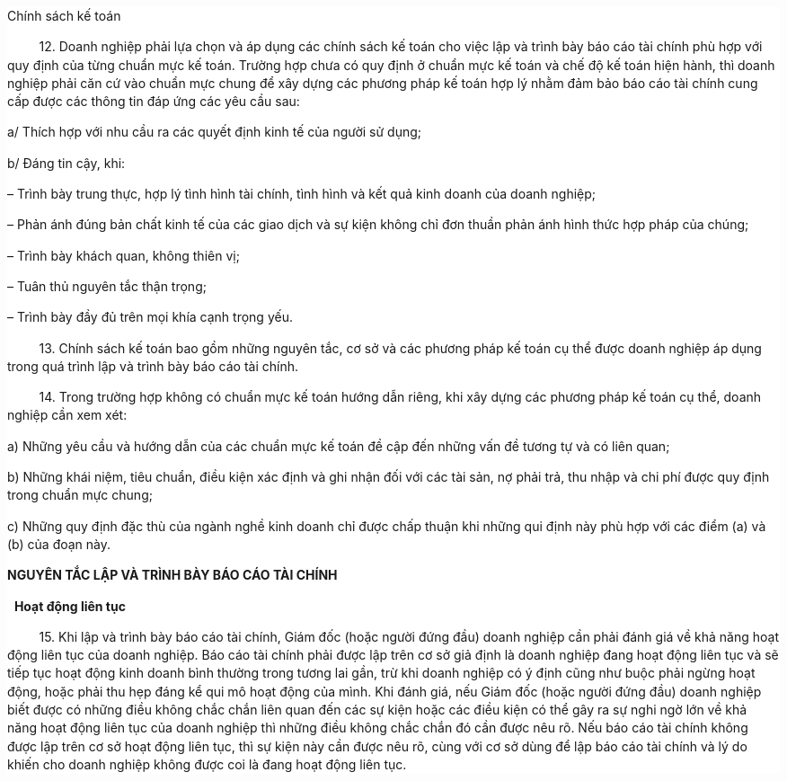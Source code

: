 Chính sách kế toán


         12. Doanh nghiệp phải lựa chọn và áp dụng các chính sách kế toán cho việc lập và trình bày báo cáo tài chính phù hợp với quy định của từng chuẩn mực kế toán. Trường hợp chưa có quy định ở chuẩn mực kế toán và chế độ kế toán hiện hành, thì doanh nghiệp phải căn cứ vào chuẩn mực chung để xây dựng các phương pháp kế toán hợp lý nhằm đảm bảo báo cáo tài chính cung cấp được các thông tin đáp ứng các yêu cầu sau:  

a/ Thích hợp với nhu cầu ra các quyết định kinh tế của người sử dụng;  

b/ Đáng tin cậy, khi:  

– Trình bày trung thực, hợp lý tình hình tài chính, tình hình và kết quả kinh doanh của doanh nghiệp;  

– Phản ánh đúng bản chất kinh tế của các giao dịch và sự kiện không chỉ đơn thuần phản ánh hình thức hợp pháp của chúng;  

– Trình bày khách quan, không thiên vị;  

– Tuân thủ nguyên tắc thận trọng;  

– Trình bày đầy đủ trên mọi khía cạnh trọng yếu.


         13. Chính sách kế toán bao gồm những nguyên tắc, cơ sở và các phương pháp kế toán cụ thể được doanh nghiệp áp dụng trong quá trình lập và trình bày báo cáo tài chính.


         14. Trong trường hợp không có chuẩn mực kế toán hướng dẫn riêng, khi xây dựng các phương pháp kế toán cụ thể, doanh nghiệp cần xem xét:  

a) Những yêu cầu và hướng dẫn của các chuẩn mực kế toán đề cập đến những vấn đề tương tự và có liên quan;  

b) Những khái niệm, tiêu chuẩn, điều kiện xác định và ghi nhận đối với các tài sản, nợ phải trả, thu nhập và chi phí được quy định trong chuẩn mực chung;  

c) Những quy định đặc thù của ngành nghề kinh doanh chỉ được chấp thuận khi những qui định này phù hợp với các điểm (a) và (b) của đoạn này.



**NGUYÊN TẮC LẬP VÀ TRÌNH BÀY BÁO CÁO TÀI CHÍNH**  

  
**Hoạt động liên tục**


         15. Khi lập và trình bày báo cáo tài chính, Giám đốc (hoặc người đứng đầu) doanh nghiệp cần phải đánh giá về khả năng hoạt động liên tục của doanh nghiệp. Báo cáo tài chính phải được lập trên cơ sở giả định là doanh nghiệp đang hoạt động liên tục và sẽ tiếp tục hoạt động kinh doanh bình thường trong tương lai gần, trừ khi doanh nghiệp có ý định cũng như buộc phải ngừng hoạt động, hoặc phải thu hẹp đáng kể qui mô hoạt động của mình. Khi đánh giá, nếu Giám đốc (hoặc người đứng đầu) doanh nghiệp biết được có những điều không chắc chắn liên quan đến các sự kiện hoặc các điều kiện có thể gây ra sự nghi ngờ lớn về khả năng hoạt động liên tục của doanh nghiệp thì những điều không chắc chắn đó cần được nêu rõ. Nếu báo cáo tài chính không được lập trên cơ sở hoạt động liên tục, thì sự kiện này cần được nêu rõ, cùng với cơ sở dùng để lập báo cáo tài chính và lý do khiến cho doanh nghiệp không được coi là đang hoạt động liên tục.

